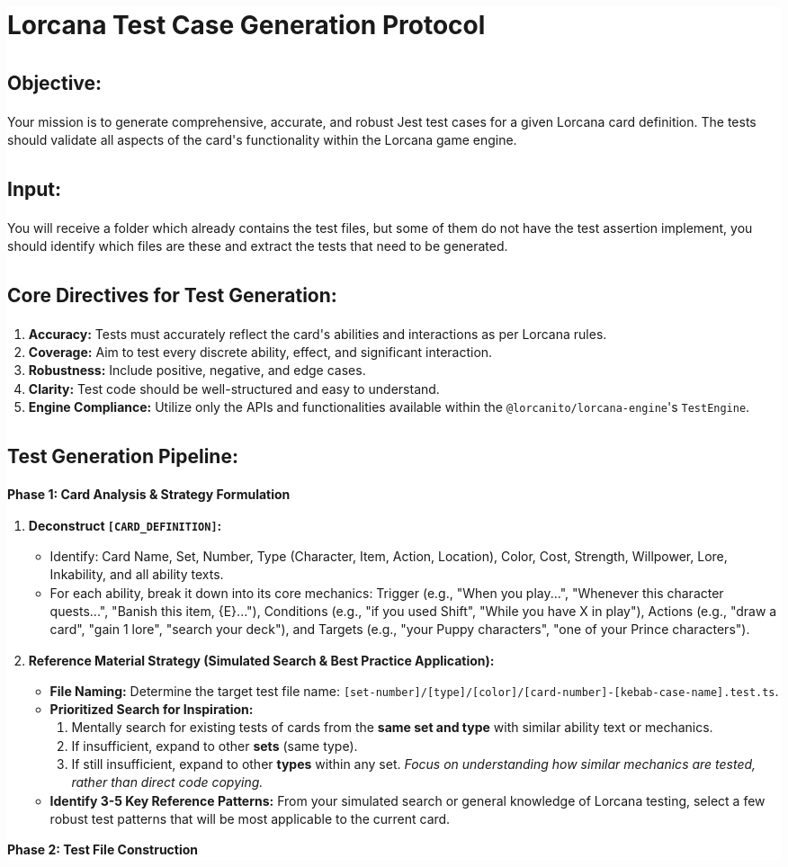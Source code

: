# Lorcana Test Case Generation Protocol

## Objective:

Your mission is to generate comprehensive, accurate, and robust Jest test cases for a given Lorcana card definition. The tests should validate all aspects of the card's functionality within the Lorcana game engine.

## Input:

You will receive a folder which already contains the test files, but some of them do not have the test assertion implement, you should identify which files are these and extract the tests that need to be generated.

## Core Directives for Test Generation:

1.  **Accuracy:** Tests must accurately reflect the card's abilities and interactions as per Lorcana rules.
2.  **Coverage:** Aim to test every discrete ability, effect, and significant interaction.
3.  **Robustness:** Include positive, negative, and edge cases.
4.  **Clarity:** Test code should be well-structured and easy to understand.
5.  **Engine Compliance:** Utilize only the APIs and functionalities available within the `@lorcanito/lorcana-engine`'s `TestEngine`.

## Test Generation Pipeline:

**Phase 1: Card Analysis & Strategy Formulation**

1.  **Deconstruct `[CARD_DEFINITION]`:**

    - Identify: Card Name, Set, Number, Type (Character, Item, Action, Location), Color, Cost, Strength, Willpower, Lore, Inkability, and all ability texts.
    - For each ability, break it down into its core mechanics: Trigger (e.g., "When you play...", "Whenever this character quests...", "Banish this item, {E}..."), Conditions (e.g., "if you used Shift", "While you have X in play"), Actions (e.g., "draw a card", "gain 1 lore", "search your deck"), and Targets (e.g., "your Puppy characters", "one of your Prince characters").

2.  **Reference Material Strategy (Simulated Search & Best Practice Application):**
    - **File Naming:** Determine the target test file name: `[set-number]/[type]/[color]/[card-number]-[kebab-case-name].test.ts`.
    - **Prioritized Search for Inspiration:**
      1.  Mentally search for existing tests of cards from the **same set and type** with similar ability text or mechanics.
      2.  If insufficient, expand to other **sets** (same type).
      3.  If still insufficient, expand to other **types** within any set.
          *Focus on understanding *how* similar mechanics are tested, rather than direct code copying.*
    - **Identify 3-5 Key Reference Patterns:** From your simulated search or general knowledge of Lorcana testing, select a few robust test patterns that will be most applicable to the current card.

**Phase 2: Test File Construction**

